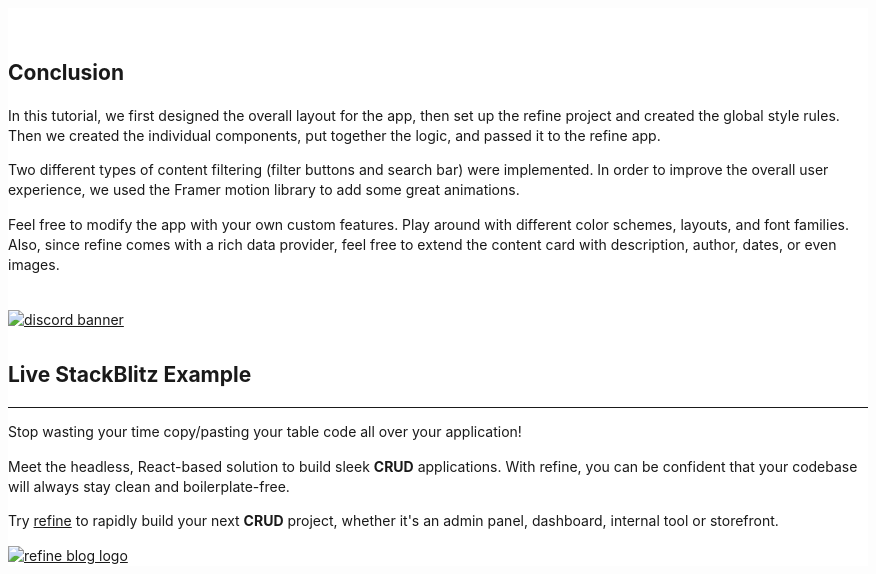 <br/>

## Conclusion

In this tutorial, we first designed the overall layout for the app, then set up the refine project and created the global style rules. Then we created the individual components, put together the logic, and passed it to the refine app.

Two different types of content filtering (filter buttons and search bar) were implemented. In order to improve the overall user experience, we used the Framer motion library to add some great animations.

Feel free to modify the app with your own custom features. Play around with different color schemes, layouts, and font families. Also, since refine comes with a rich data provider, feel free to extend the content card with description, author, dates, or even images.

<br/>
<div>
<a href="https://discord.gg/refine">
  <img  src="https://refine.ams3.cdn.digitaloceanspaces.com/website/static/img/discord_big_blue.png" alt="discord banner" />
</a>
</div>



## Live StackBlitz Example

<iframe loading="lazy" src="https://stackblitz.com/github/refinedev/refine/tree/master/examples/blog-refine-filtering/?embed=1&view=preview&theme=dark&preset=node&ctl=1"
     style={{width: "100%", height:"80vh", border: "0px", borderRadius: "8px", overflow:"hidden"}}
     title="refine-search-and-filtering-example"
     allow="accelerometer; ambient-light-sensor; camera; encrypted-media; geolocation; gyroscope; hid; microphone; midi; payment; usb; vr; xr-spatial-tracking"
     sandbox="allow-forms allow-modals allow-popups allow-presentation allow-same-origin allow-scripts"
></iframe>

---
<div style={{backgroundColor:"#F8F8F8", padding:"18px", borderRadius:"10px"}}>
<div style={{fontSize:"32px", fontWeight:"700", lineHeight:"1.4", marginBottom:"25px"}} >Stop wasting your time copy/pasting your table code all over your application!</div >



Meet the headless, React-based solution to build sleek **CRUD** applications. With refine, you can be confident that your codebase will always stay clean and boilerplate-free.

Try [refine](https://github.com/refinedev/refine) to rapidly build your next **CRUD** project, whether it's an admin panel, dashboard, internal tool or storefront.

    

<div>
<a href="https://github.com/refinedev/refine">
   <img  src="/img/generic_banner.png" alt="refine blog logo" /> 
</a>
</div>
